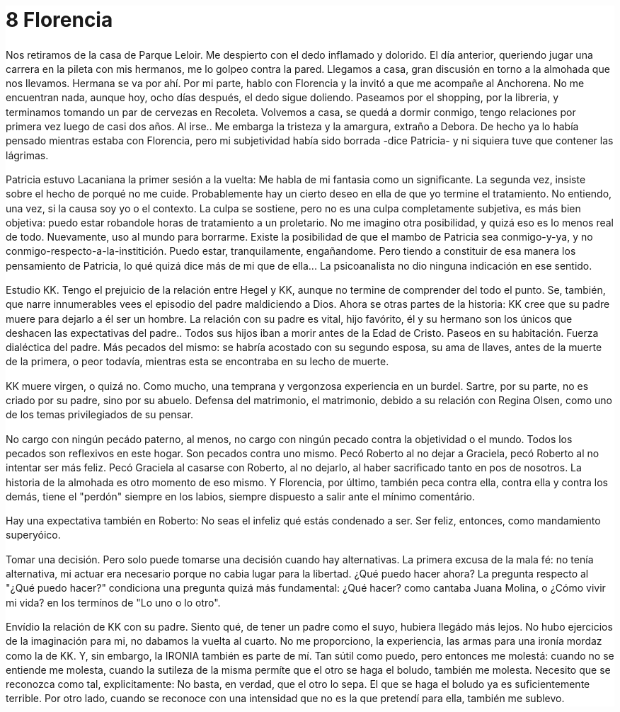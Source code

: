 # 8 Florencia

Nos retiramos de la casa de Parque Leloir. Me despierto con el dedo inflamado y dolorido. El día anterior, queriendo jugar una carrera en la pileta con mis hermanos, me lo golpeo contra la pared. Llegamos a casa, gran discusión en torno a la almohada que nos llevamos. Hermana se va por ahí. Por mi parte, hablo con Florencia y la invitó a que me acompañe al Anchorena. No me encuentran nada, aunque hoy, ocho días después, el dedo sigue doliendo. Paseamos por el shopping, por la libreria, y terminamos tomando un par de cervezas en Recoleta. Volvemos a casa, se quedá a dormir conmigo, tengo relaciones por primera vez luego de casi dos años. Al irse.. Me embarga la tristeza y la amargura, extraño a Debora. De hecho ya lo había pensado mientras estaba con Florencia, pero mi subjetividad había sido borrada -dice Patricia- y ni siquiera tuve que contener las lágrimas. 

Patricia estuvo Lacaniana la primer sesión a la vuelta: Me habla de mi fantasia como un significante. La segunda vez, insiste sobre el hecho de porqué no me cuide. Probablemente hay un cierto deseo en ella de que yo termine el tratamiento. No entiendo, una vez, si la causa soy yo o el contexto. La culpa se sostiene, pero no es una culpa completamente subjetiva, es más bien objetiva: puedo estar robandole horas de tratamiento a un proletario. No me imagino otra posibilidad, y quizá eso es lo menos real de todo. Nuevamente, uso al mundo para borrarme. Existe la posibilidad de que el mambo de Patricia sea conmigo-y-ya, y no conmigo-respecto-a-la-institición. Puedo estar, tranquilamente, engañandome. Pero tiendo a constituir de esa manera los pensamiento de Patricia, lo qué quizá dice más de mi que de ella... La psicoanalista no dio ninguna indicación en ese sentido. 

Estudio KK. Tengo el prejuicio de la relación entre Hegel y KK, aunque no termine de comprender del todo el punto. Se, también, que narre innumerables vees el episodio del padre maldiciendo a Dios. Ahora se otras partes de la historia: KK cree que su padre muere para dejarlo a él ser un hombre. La relación con su padre es vital, hijo favórito, él y su hermano son los únicos que deshacen las expectativas del padre.. Todos sus hijos iban a morir antes de la Edad de Cristo. Paseos en su habitación. Fuerza dialéctica del padre. Más pecados del mismo: se habría acostado con su segundo esposa, su ama de llaves, antes de la muerte de la primera, o peor todavía, mientras esta se encontraba en su lecho de muerte. 

KK muere virgen, o quizá no. Como mucho, una temprana y vergonzosa experiencia en un burdel. Sartre, por su parte, no es criado por su padre, sino por su abuelo. Defensa del matrimonio, el matrimonio, debido a su relación con Regina Olsen, como uno de los temas privilegiados de su pensar. 

No cargo con ningún pecádo paterno, al menos, no cargo con ningún pecado contra la objetividad o el mundo. Todos los pecados son reflexivos en este hogar. Son pecados contra uno mismo. Pecó Roberto al no dejar a Graciela, pecó Roberto al no intentar ser más feliz. Pecó Graciela al casarse con Roberto, al no dejarlo, al haber sacrificado tanto en pos de nosotros. La historia de la almohada es otro momento de eso mismo. Y Florencia, por último, también peca contra ella, contra ella y contra los demás, tiene el "perdón" siempre en los labios, siempre dispuesto a salir ante el mínimo comentário. 

Hay una expectativa también en Roberto: No seas el infeliz qué estás condenado a ser. Ser feliz, entonces, como mandamiento superyóico. 

Tomar una decisión. Pero solo puede tomarse una decisión cuando hay alternativas. La primera excusa de la mala fé: no tenía alternativa, mi actuar era necesario porque no cabia lugar para la libertad. ¿Qué puedo hacer ahora? La pregunta respecto al "¿Qué puedo hacer?" condiciona una pregunta quizá más fundamental: ¿Qué hacer? como cantaba Juana Molina, o ¿Cómo vivir mi vida? en los termínos de "Lo uno o lo otro". 

Envídio la relación de KK con su padre. Siento qué, de tener un padre como el suyo, hubiera llegádo más lejos. No hubo ejercicios de la imaginación para mi, no dabamos la vuelta al cuarto. No me proporciono, la experiencia, las armas para una ironía mordaz como la de KK. Y, sin embargo, la IRONIA también es parte de mí. Tan sútil como puedo, pero entonces me molestá: cuando no se entiende me molesta, cuando la sutileza de la misma permíte que el otro se haga el boludo, también me molesta. Necesito que se reconozca como tal, explicitamente: No basta, en verdad, que el otro lo sepa. El que se haga el boludo ya es suficientemente terrible. Por otro lado, cuando se reconoce con una intensidad que no es la que pretendí para ella, también me sublevo. 
